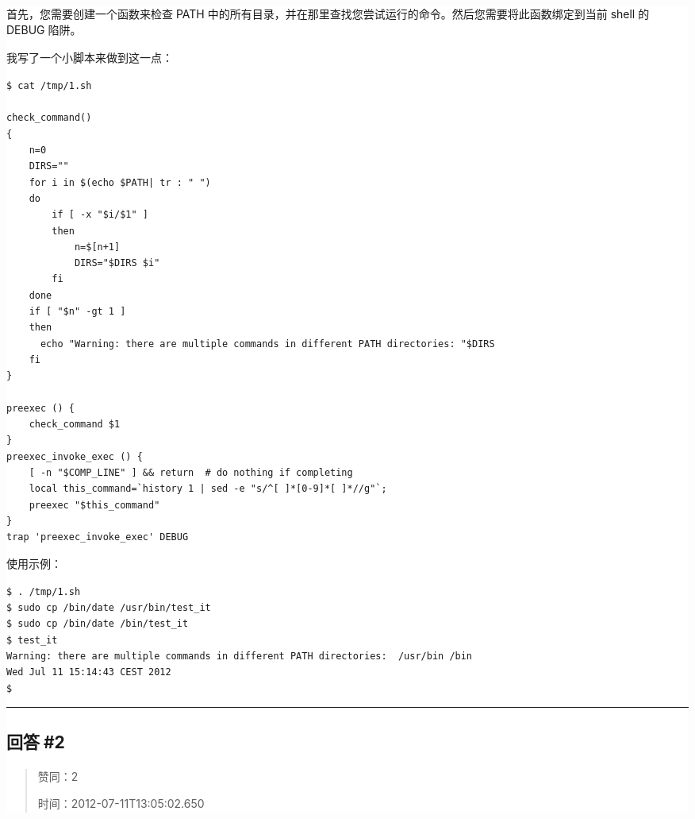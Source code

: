 首先，您需要创建一个函数来检查 PATH 中的所有目录，并在那里查找您尝试运行的命令。然后您需要将此函数绑定到当前 shell 的 DEBUG 陷阱。

我写了一个小脚本来做到这一点：

```
$ cat /tmp/1.sh

check_command()
{
    n=0
    DIRS=""
    for i in $(echo $PATH| tr : " ")
    do 
        if [ -x "$i/$1" ]
        then 
            n=$[n+1]
            DIRS="$DIRS $i"
        fi
    done
    if [ "$n" -gt 1 ]
    then
      echo "Warning: there are multiple commands in different PATH directories: "$DIRS
    fi
}

preexec () {
    check_command $1
}
preexec_invoke_exec () {
    [ -n "$COMP_LINE" ] && return  # do nothing if completing
    local this_command=`history 1 | sed -e "s/^[ ]*[0-9]*[ ]*//g"`;
    preexec "$this_command"
}
trap 'preexec_invoke_exec' DEBUG 
```

使用示例：

```
$ . /tmp/1.sh
$ sudo cp /bin/date /usr/bin/test_it
$ sudo cp /bin/date /bin/test_it
$ test_it
Warning: there are multiple commands in different PATH directories:  /usr/bin /bin
Wed Jul 11 15:14:43 CEST 2012
$ 
```

* * *

## 回答 #2

> 赞同：2
> 
> 时间：2012-07-11T13:05:02.650
